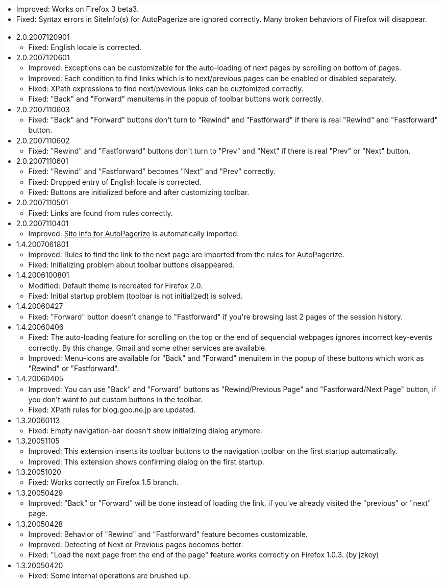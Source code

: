    * Improved: Works on Firefox 3 beta3.
   * Fixed: Syntax errors in SiteInfo(s) for AutoPagerize are ignored correctly. Many broken behaviors of Firefox will disappear.
 - 2.0.2007120901
   * Fixed: English locale is corrected.
 - 2.0.2007120601
   * Improved: Exceptions can be customizable for the auto-loading of next pages by scrolling on bottom of pages.
   * Improved: Each condition to find links which is to next/previous pages can be enabled or disabled separately.
   * Fixed: XPath expressions to find next/pvevious links can be cuztomized correctly.
   * Fixed: "Back" and "Forward" menuitems in the popup of toolbar buttons work correctly.
 - 2.0.2007110603
   * Fixed: "Back" and "Forward" buttons don't turn to "Rewind" and "Fastforward" if there is real "Rewind" and "Fastforward" button.
 - 2.0.2007110602
   * Fixed: "Rewind" and "Fastforward" buttons don't turn to "Prev" and "Next" if there is real "Prev" or "Next" button.
 - 2.0.2007110601
   * Fixed: "Rewind" and "Fastforward" becomes "Next" and "Prev" correctly.
   * Fixed: Dropped entry of English locale is corrected.
   * Fixed: Buttons are initialized before and after customizing toolbar.
 - 2.0.2007110501
   * Fixed: Links are found from rules correctly.
 - 2.0.2007110401
   * Improved: [Site info for AutoPagerize](http://swdyh.infogami.com/autopagerize) is automatically imported.
 - 1.4.2007061801
   * Improved: Rules to find the link to the next page are imported from [the rules for AutoPagerize](http://swdyh.infogami.com/autopagerize).
   * Fixed: Initializing problem about toolbar buttons disappeared.
 - 1.4.2006100801
   * Modified: Default theme is recreated for Firefox 2.0.
   * Fixed: Initial startup problem (toolbar is not initialized) is solved.
 - 1.4.20060427
   * Fixed: "Forward" button doesn't change to "Fastforward" if you're browsing last 2 pages of the session history.
 - 1.4.20060406
   * Fixed: The auto-loading feature for scrolling on the top or the end of sequencial webpages ignores incorrect key-events correctly. By this change, Gmail and some other services are available.
   * Improved: Menu-icons are available for "Back" and "Forward" menuitem in the popup of these buttons which work as "Rewind" or "Fastforward".
 - 1.4.20060405
   * Improved: You can use "Back" and "Forward" buttons as "Rewind/Previous Page" and "Fastforward/Next Page" button, if you don't want to put custom buttons in the toolbar.
   * Fixed: XPath rules for blog.goo.ne.jp are updated.
 - 1.3.20060113
   * Fixed: Empty navigation-bar doesn't show initializing dialog anymore.
 - 1.3.20051105
   * Improved: This extension inserts its toolbar buttons to the navigation toolbar on the first startup automatically.
   * Improved: This extension shows confirming dialog on the first startup.
 - 1.3.20051020
   * Fixed: Works correctly on Firefox 1.5 branch.
 - 1.3.20050429
   * Improved: "Back" or "Forward" will be done instead of loading the link, if you've already visited the "previous" or "next" page.
 - 1.3.20050428
   * Improved: Behavior of "Rewind" and "Fastforward" feature becomes customizable.
   * Improved: Detecting of Next or Previous pages becomes better.
   * Fixed: "Load the next page from the end of the page" feature works correctly on Firefox 1.0.3. (by jzkey)
 - 1.3.20050420
   * Fixed: Some internal operations are brushed up.
